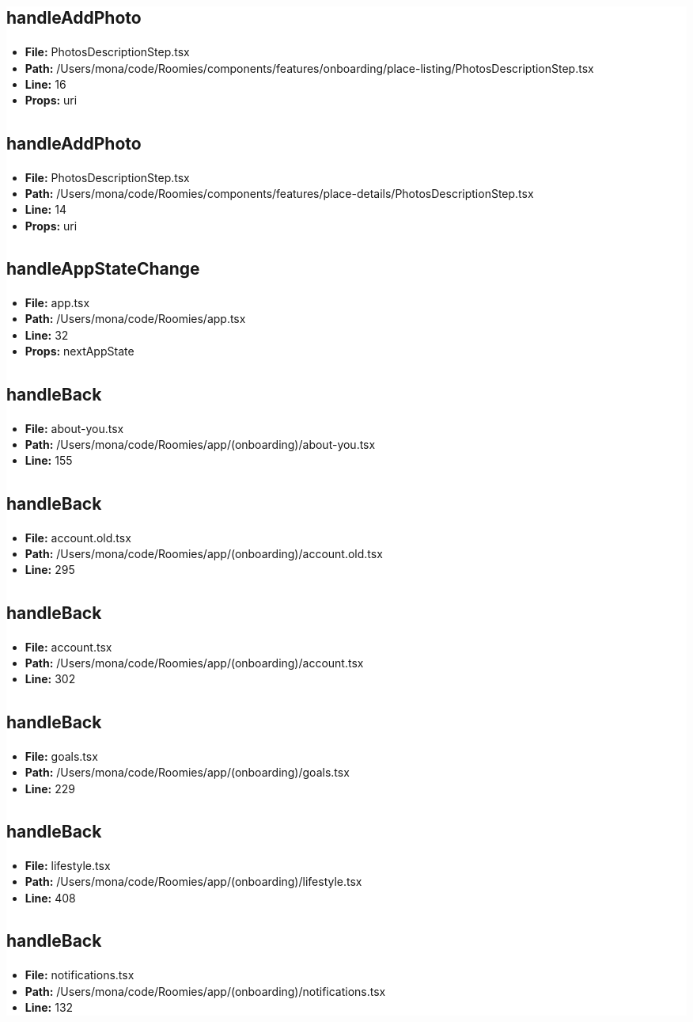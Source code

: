 ## handleAddPhoto
- **File:** PhotosDescriptionStep.tsx
- **Path:** /Users/mona/code/Roomies/components/features/onboarding/place-listing/PhotosDescriptionStep.tsx
- **Line:** 16
- **Props:** uri

## handleAddPhoto
- **File:** PhotosDescriptionStep.tsx
- **Path:** /Users/mona/code/Roomies/components/features/place-details/PhotosDescriptionStep.tsx
- **Line:** 14
- **Props:** uri

## handleAppStateChange
- **File:** app.tsx
- **Path:** /Users/mona/code/Roomies/app.tsx
- **Line:** 32
- **Props:** nextAppState

## handleBack
- **File:** about-you.tsx
- **Path:** /Users/mona/code/Roomies/app/(onboarding)/about-you.tsx
- **Line:** 155

## handleBack
- **File:** account.old.tsx
- **Path:** /Users/mona/code/Roomies/app/(onboarding)/account.old.tsx
- **Line:** 295

## handleBack
- **File:** account.tsx
- **Path:** /Users/mona/code/Roomies/app/(onboarding)/account.tsx
- **Line:** 302

## handleBack
- **File:** goals.tsx
- **Path:** /Users/mona/code/Roomies/app/(onboarding)/goals.tsx
- **Line:** 229

## handleBack
- **File:** lifestyle.tsx
- **Path:** /Users/mona/code/Roomies/app/(onboarding)/lifestyle.tsx
- **Line:** 408

## handleBack
- **File:** notifications.tsx
- **Path:** /Users/mona/code/Roomies/app/(onboarding)/notifications.tsx
- **Line:** 132
